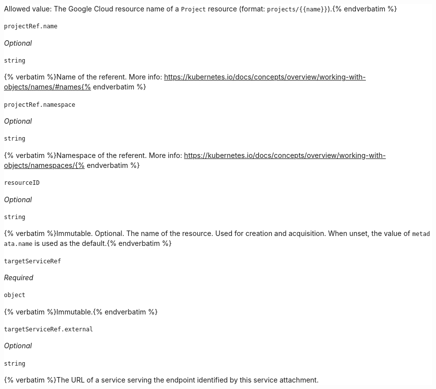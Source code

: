 Allowed value: The Google Cloud resource name of a `Project` resource (format: `projects/{{name}}`).{% endverbatim %}</p>
        </td>
    </tr>
    <tr>
        <td>
            <p><code>projectRef.name</code></p>
            <p><i>Optional</i></p>
        </td>
        <td>
            <p><code class="apitype">string</code></p>
            <p>{% verbatim %}Name of the referent. More info: https://kubernetes.io/docs/concepts/overview/working-with-objects/names/#names{% endverbatim %}</p>
        </td>
    </tr>
    <tr>
        <td>
            <p><code>projectRef.namespace</code></p>
            <p><i>Optional</i></p>
        </td>
        <td>
            <p><code class="apitype">string</code></p>
            <p>{% verbatim %}Namespace of the referent. More info: https://kubernetes.io/docs/concepts/overview/working-with-objects/namespaces/{% endverbatim %}</p>
        </td>
    </tr>
    <tr>
        <td>
            <p><code>resourceID</code></p>
            <p><i>Optional</i></p>
        </td>
        <td>
            <p><code class="apitype">string</code></p>
            <p>{% verbatim %}Immutable. Optional. The name of the resource. Used for creation and acquisition. When unset, the value of `metadata.name` is used as the default.{% endverbatim %}</p>
        </td>
    </tr>
    <tr>
        <td>
            <p><code>targetServiceRef</code></p>
            <p><i>Required</i></p>
        </td>
        <td>
            <p><code class="apitype">object</code></p>
            <p>{% verbatim %}Immutable.{% endverbatim %}</p>
        </td>
    </tr>
    <tr>
        <td>
            <p><code>targetServiceRef.external</code></p>
            <p><i>Optional</i></p>
        </td>
        <td>
            <p><code class="apitype">string</code></p>
            <p>{% verbatim %}The URL of a service serving the endpoint identified by this service attachment.
